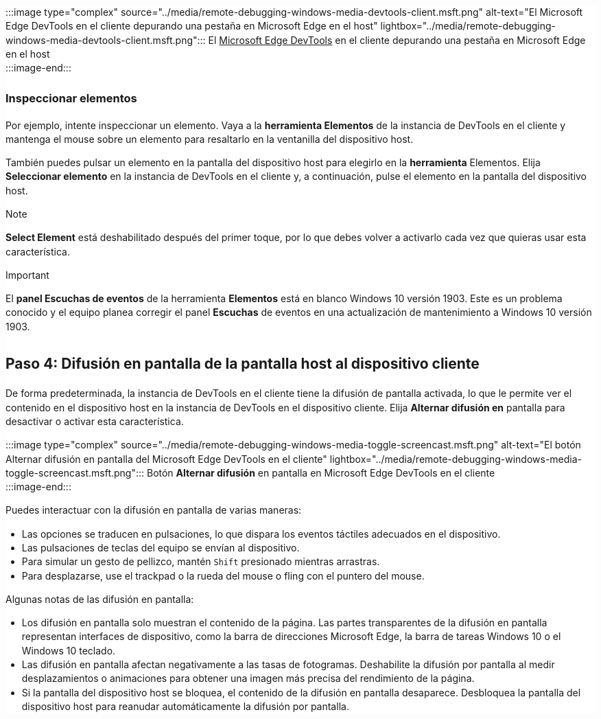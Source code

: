 :::image type="complex" source="../media/remote-debugging-windows-media-devtools-client.msft.png" alt-text="El Microsoft Edge DevTools en el cliente depurando una pestaña en Microsoft Edge en el host" lightbox="../media/remote-debugging-windows-media-devtools-client.msft.png":::
   El [Microsoft Edge DevTools][DevtoolsIndex] en el cliente depurando una pestaña en Microsoft Edge en el host  
:::image-end:::  

### <a name="inspect-elements"></a>Inspeccionar elementos  

Por ejemplo, intente inspeccionar un elemento.  Vaya a la **herramienta Elementos** de la instancia de DevTools en el cliente y mantenga el mouse sobre un elemento para resaltarlo en la ventanilla del dispositivo host.  

También puedes pulsar un elemento en la pantalla del dispositivo host para elegirlo en la **herramienta** Elementos.  Elija **Seleccionar elemento** en la instancia de DevTools en el cliente y, a continuación, pulse el elemento en la pantalla del dispositivo host.  

> [!NOTE]
> **Select Element** está deshabilitado después del primer toque, por lo que debes volver a activarlo cada vez que quieras usar esta característica.  

> [!IMPORTANT]
> El **panel Escuchas de eventos** de la herramienta **Elementos** está en blanco Windows 10 versión 1903.  Este es un problema conocido y el equipo planea corregir el panel **Escuchas** de eventos en una actualización de mantenimiento a Windows 10 versión 1903.  

## <a name="step-4-screencast-your-host-screen-to-your-client-device"></a>Paso 4: Difusión en pantalla de la pantalla host al dispositivo cliente  

De forma predeterminada, la instancia de DevTools en el cliente tiene la difusión de pantalla activada, lo que le permite ver el contenido en el dispositivo host en la instancia de DevTools en el dispositivo cliente.  Elija **Alternar difusión en** pantalla para desactivar o activar esta característica.  

:::image type="complex" source="../media/remote-debugging-windows-media-toggle-screencast.msft.png" alt-text="El botón Alternar difusión en pantalla del Microsoft Edge DevTools en el cliente" lightbox="../media/remote-debugging-windows-media-toggle-screencast.msft.png":::
   Botón **Alternar difusión** en pantalla en Microsoft Edge DevTools en el cliente  
:::image-end:::  

Puedes interactuar con la difusión en pantalla de varias maneras:  
*   Las opciones se traducen en pulsaciones, lo que dispara los eventos táctiles adecuados en el dispositivo.  
*   Las pulsaciones de teclas del equipo se envían al dispositivo.  
*   Para simular un gesto de pellizco, mantén `Shift` presionado mientras arrastras.  
*   Para desplazarse, use el trackpad o la rueda del mouse o fling con el puntero del mouse.  

Algunas notas de las difusión en pantalla:  
*   Los difusión en pantalla solo muestran el contenido de la página.  Las partes transparentes de la difusión en pantalla representan interfaces de dispositivo, como la barra de direcciones Microsoft Edge, la barra de tareas Windows 10 o el Windows 10 teclado.  
*   Las difusión en pantalla afectan negativamente a las tasas de fotogramas.  Deshabilite la difusión por pantalla al medir desplazamientos o animaciones para obtener una imagen más precisa del rendimiento de la página.  
*   Si la pantalla del dispositivo host se bloquea, el contenido de la difusión en pantalla desaparece.  Desbloquea la pantalla del dispositivo host para reanudar automáticamente la difusión por pantalla.  


[DevtoolsIndex]: ../index.md "Introducción a Microsoft Edge (Chromium) Developer Tools | Microsoft Docs"  
[DevtoolsProgressiveWebApps]: ../progressive-web-apps/index.md "Depurar aplicaciones web progresivas | Microsoft Docs"  
[DotnetFrameworkWcfFeatureDetailsHowToViewCertificatesWithMmcSnapInViewCertificatesWithCertificateManagerTool]: /dotnet/framework/wcf/feature-details/how-to-view-certificates-with-the-mmc-snap-in#view-certificates-with-the-certificate-manager-tool "Ver certificados con la herramienta Administrador de certificados: Cómo: Ver certificados con el complemento MMC | Microsoft Docs"  
[WindowsAppsGetStartedEnableYourDeviceForDevelopment]: /windows/apps/get-started/enable-your-device-for-development "Habilitar el dispositivo para desarrollo | Microsoft Docs"  
[WindowsUwpDebugTestPerfDevicePortal]: /windows/uwp/debug-test-perf/device-portal "Windows Información general del Portal de dispositivos | Microsoft Docs"  
[WindowsUwpDebugTestPerfDevicePortalSetup]: /windows/uwp/debug-test-perf/device-portal#setup "Configuración: Windows información general del Portal de dispositivos | Microsoft Docs"  
[WindowsUwpDebugTestPerfDevicePortalDesktopRegistryBasedConfigurationForDevicePortal]: /windows/uwp/debug-test-perf/device-portal-desktop#registry-based-configuration-for-device-portal "Configuración basada en el Registro para Device Portal: Device Portal for Windows Desktop | Microsoft Docs"  
[MicrosoftEdgeMain]: https://www.microsoft.com/edge "Descargar nuevo Microsoft Edge explorador"  
[MicrosoftStoreAppsWindows]: https://www.microsoft.com/store/apps/windows "Windows Aplicaciones | Microsoft Store"  
[MicrosoftStoreApps9p6cmfv44zlt]: https://www.microsoft.com/store/apps/9P6CMFV44ZLT "Herramientas remotas para Microsoft Edge (Beta) | Microsoft Store"  